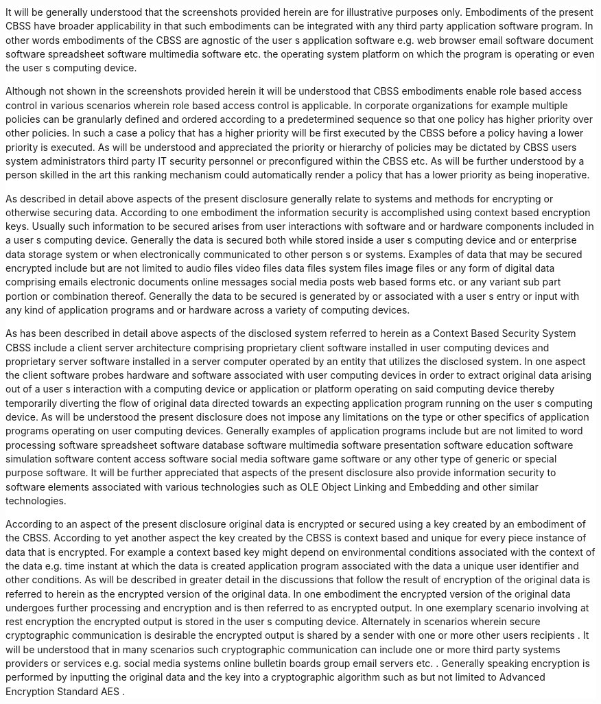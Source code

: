 It will be generally understood that the screenshots provided herein are for illustrative purposes only. Embodiments of the present CBSS have broader applicability in that such embodiments can be integrated with any third party application software program. In other words embodiments of the CBSS are agnostic of the user s application software e.g. web browser email software document software spreadsheet software multimedia software etc. the operating system platform on which the program is operating or even the user s computing device.

Although not shown in the screenshots provided herein it will be understood that CBSS embodiments enable role based access control in various scenarios wherein role based access control is applicable. In corporate organizations for example multiple policies can be granularly defined and ordered according to a predetermined sequence so that one policy has higher priority over other policies. In such a case a policy that has a higher priority will be first executed by the CBSS before a policy having a lower priority is executed. As will be understood and appreciated the priority or hierarchy of policies may be dictated by CBSS users system administrators third party IT security personnel or preconfigured within the CBSS etc. As will be further understood by a person skilled in the art this ranking mechanism could automatically render a policy that has a lower priority as being inoperative.

As described in detail above aspects of the present disclosure generally relate to systems and methods for encrypting or otherwise securing data. According to one embodiment the information security is accomplished using context based encryption keys. Usually such information to be secured arises from user interactions with software and or hardware components included in a user s computing device. Generally the data is secured both while stored inside a user s computing device and or enterprise data storage system or when electronically communicated to other person s or systems. Examples of data that may be secured encrypted include but are not limited to audio files video files data files system files image files or any form of digital data comprising emails electronic documents online messages social media posts web based forms etc. or any variant sub part portion or combination thereof. Generally the data to be secured is generated by or associated with a user s entry or input with any kind of application programs and or hardware across a variety of computing devices.

As has been described in detail above aspects of the disclosed system referred to herein as a Context Based Security System CBSS include a client server architecture comprising proprietary client software installed in user computing devices and proprietary server software installed in a server computer operated by an entity that utilizes the disclosed system. In one aspect the client software probes hardware and software associated with user computing devices in order to extract original data arising out of a user s interaction with a computing device or application or platform operating on said computing device thereby temporarily diverting the flow of original data directed towards an expecting application program running on the user s computing device. As will be understood the present disclosure does not impose any limitations on the type or other specifics of application programs operating on user computing devices. Generally examples of application programs include but are not limited to word processing software spreadsheet software database software multimedia software presentation software education software simulation software content access software social media software game software or any other type of generic or special purpose software. It will be further appreciated that aspects of the present disclosure also provide information security to software elements associated with various technologies such as OLE Object Linking and Embedding and other similar technologies.

According to an aspect of the present disclosure original data is encrypted or secured using a key created by an embodiment of the CBSS. According to yet another aspect the key created by the CBSS is context based and unique for every piece instance of data that is encrypted. For example a context based key might depend on environmental conditions associated with the context of the data e.g. time instant at which the data is created application program associated with the data a unique user identifier and other conditions. As will be described in greater detail in the discussions that follow the result of encryption of the original data is referred to herein as the encrypted version of the original data. In one embodiment the encrypted version of the original data undergoes further processing and encryption and is then referred to as encrypted output. In one exemplary scenario involving at rest encryption the encrypted output is stored in the user s computing device. Alternately in scenarios wherein secure cryptographic communication is desirable the encrypted output is shared by a sender with one or more other users recipients . It will be understood that in many scenarios such cryptographic communication can include one or more third party systems providers or services e.g. social media systems online bulletin boards group email servers etc. . Generally speaking encryption is performed by inputting the original data and the key into a cryptographic algorithm such as but not limited to Advanced Encryption Standard AES .
